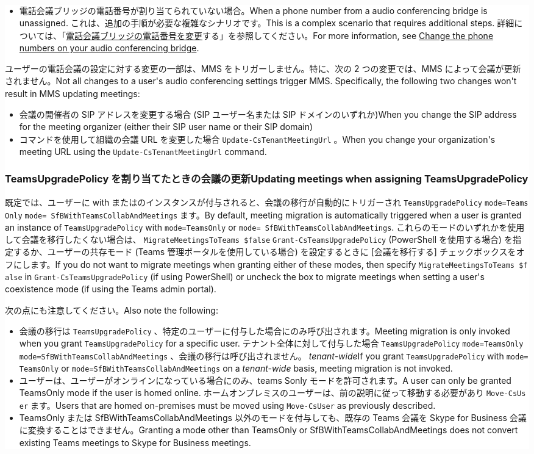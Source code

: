 - <span data-ttu-id="25f04-167">電話会議ブリッジの電話番号が割り当てられていない場合。</span><span class="sxs-lookup"><span data-stu-id="25f04-167">When a phone number from a audio conferencing bridge is unassigned.</span></span> <span data-ttu-id="25f04-168">これは、追加の手順が必要な複雑なシナリオです。</span><span class="sxs-lookup"><span data-stu-id="25f04-168">This is a complex scenario that requires additional steps.</span></span> <span data-ttu-id="25f04-169">詳細については、「[電話会議ブリッジの電話番号を変更](https://docs.microsoft.com/MicrosoftTeams/change-the-phone-numbers-on-your-audio-conferencing-bridge)する」を参照してください。</span><span class="sxs-lookup"><span data-stu-id="25f04-169">For more information, see [Change the phone numbers on your audio conferencing bridge](https://docs.microsoft.com/MicrosoftTeams/change-the-phone-numbers-on-your-audio-conferencing-bridge).</span></span>

<span data-ttu-id="25f04-p115">ユーザーの電話会議の設定に対する変更の一部は、MMS をトリガーしません。特に、次の 2 つの変更では、MMS によって会議が更新されません。</span><span class="sxs-lookup"><span data-stu-id="25f04-p115">Not all changes to a user's audio conferencing settings trigger MMS. Specifically, the following two changes won't result in MMS updating meetings:</span></span>

- <span data-ttu-id="25f04-172">会議の開催者の SIP アドレスを変更する場合 (SIP ユーザー名または SIP ドメインのいずれか)</span><span class="sxs-lookup"><span data-stu-id="25f04-172">When you change the SIP address for the meeting organizer (either their SIP user name or their SIP domain)</span></span>
- <span data-ttu-id="25f04-173">コマンドを使用して組織の会議 URL を変更した場合 `Update-CsTenantMeetingUrl` 。</span><span class="sxs-lookup"><span data-stu-id="25f04-173">When you change your organization's meeting URL using the `Update-CsTenantMeetingUrl` command.</span></span>


### <a name="updating-meetings-when-assigning-teamsupgradepolicy"></a><span data-ttu-id="25f04-174">TeamsUpgradePolicy を割り当てたときの会議の更新</span><span class="sxs-lookup"><span data-stu-id="25f04-174">Updating meetings when assigning TeamsUpgradePolicy</span></span>

<span data-ttu-id="25f04-175">既定では、ユーザーに with またはのインスタンスが付与されると、会議の移行が自動的にトリガーされ `TeamsUpgradePolicy` `mode=TeamsOnly` `mode= SfBWithTeamsCollabAndMeetings` ます。</span><span class="sxs-lookup"><span data-stu-id="25f04-175">By default, meeting migration is automatically triggered when a user is granted an instance of `TeamsUpgradePolicy` with `mode=TeamsOnly` or `mode= SfBWithTeamsCollabAndMeetings`.</span></span> <span data-ttu-id="25f04-176">これらのモードのいずれかを使用して会議を移行したくない場合は、 `MigrateMeetingsToTeams $false` `Grant-CsTeamsUpgradePolicy` (PowerShell を使用する場合) を指定するか、ユーザーの共存モード (Teams 管理ポータルを使用している場合) を設定するときに [会議を移行する] チェックボックスをオフにします。</span><span class="sxs-lookup"><span data-stu-id="25f04-176">If you do not want to migrate meetings when granting either of these modes, then specify `MigrateMeetingsToTeams $false` in `Grant-CsTeamsUpgradePolicy` (if using PowerShell) or uncheck the box to migrate meetings when setting a user's coexistence mode (if using the Teams admin portal).</span></span>

<span data-ttu-id="25f04-177">次の点にも注意してください。</span><span class="sxs-lookup"><span data-stu-id="25f04-177">Also note the following:</span></span>

- <span data-ttu-id="25f04-178">会議の移行は `TeamsUpgradePolicy` 、特定のユーザーに付与した場合にのみ呼び出されます。</span><span class="sxs-lookup"><span data-stu-id="25f04-178">Meeting migration is only invoked when you grant `TeamsUpgradePolicy` for a specific user.</span></span> <span data-ttu-id="25f04-179">テナント全体に対して付与した場合 `TeamsUpgradePolicy` `mode=TeamsOnly` `mode=SfBWithTeamsCollabAndMeetings` 、会議の移行は呼び出されません。 *tenant-wide*</span><span class="sxs-lookup"><span data-stu-id="25f04-179">If you grant `TeamsUpgradePolicy` with `mode=TeamsOnly` or `mode=SfBWithTeamsCollabAndMeetings` on a *tenant-wide* basis, meeting migration is not invoked.</span></span>
- <span data-ttu-id="25f04-180">ユーザーは、ユーザーがオンラインになっている場合にのみ、teams Sonly モードを許可されます。</span><span class="sxs-lookup"><span data-stu-id="25f04-180">A user can only be granted TeamsOnly mode if the user is homed online.</span></span> <span data-ttu-id="25f04-181">ホームオンプレミスのユーザーは、前の説明に従って移動する必要があり `Move-CsUser` ます。</span><span class="sxs-lookup"><span data-stu-id="25f04-181">Users that are homed on-premises must be moved using `Move-CsUser` as previously described.</span></span>
- <span data-ttu-id="25f04-182">TeamsOnly または SfBWithTeamsCollabAndMeetings 以外のモードを付与しても、既存の Teams 会議を Skype for Business 会議に変換することはできません。</span><span class="sxs-lookup"><span data-stu-id="25f04-182">Granting a mode other than TeamsOnly or SfBWithTeamsCollabAndMeetings does not convert existing Teams meetings to Skype for Business meetings.</span></span>
